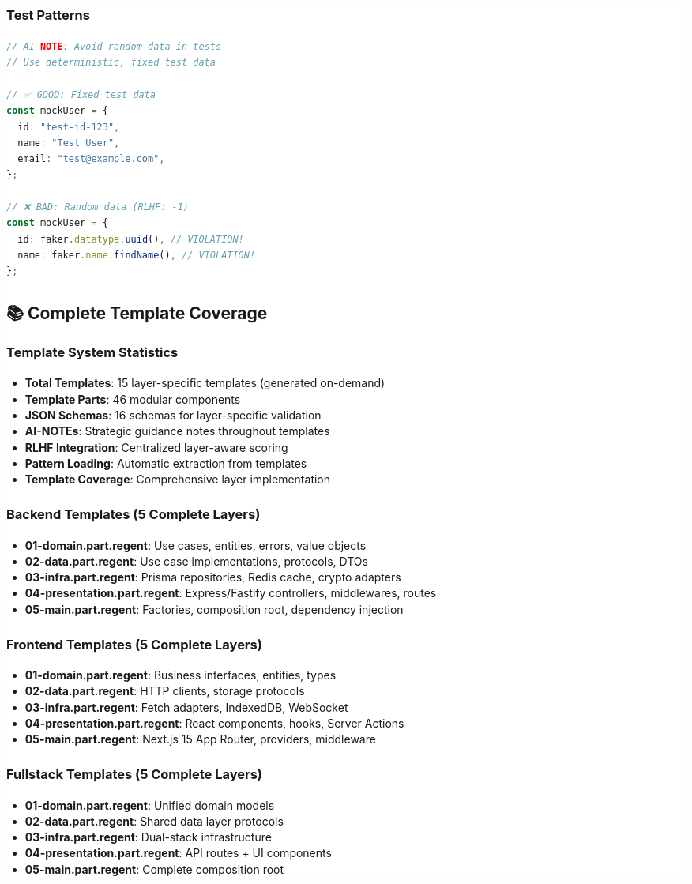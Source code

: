 ### Test Patterns

```typescript
// AI-NOTE: Avoid random data in tests
// Use deterministic, fixed test data

// ✅ GOOD: Fixed test data
const mockUser = {
  id: "test-id-123",
  name: "Test User",
  email: "test@example.com",
};

// ❌ BAD: Random data (RLHF: -1)
const mockUser = {
  id: faker.datatype.uuid(), // VIOLATION!
  name: faker.name.findName(), // VIOLATION!
};
```

## 📚 Complete Template Coverage

### Template System Statistics

- **Total Templates**: 15 layer-specific templates (generated on-demand)
- **Template Parts**: 46 modular components
- **JSON Schemas**: 16 schemas for layer-specific validation
- **AI-NOTEs**: Strategic guidance notes throughout templates
- **RLHF Integration**: Centralized layer-aware scoring
- **Pattern Loading**: Automatic extraction from templates
- **Template Coverage**: Comprehensive layer implementation

### Backend Templates (5 Complete Layers)

- **01-domain.part.regent**: Use cases, entities, errors, value objects
- **02-data.part.regent**: Use case implementations, protocols, DTOs
- **03-infra.part.regent**: Prisma repositories, Redis cache, crypto adapters
- **04-presentation.part.regent**: Express/Fastify controllers, middlewares, routes
- **05-main.part.regent**: Factories, composition root, dependency injection

### Frontend Templates (5 Complete Layers)

- **01-domain.part.regent**: Business interfaces, entities, types
- **02-data.part.regent**: HTTP clients, storage protocols
- **03-infra.part.regent**: Fetch adapters, IndexedDB, WebSocket
- **04-presentation.part.regent**: React components, hooks, Server Actions
- **05-main.part.regent**: Next.js 15 App Router, providers, middleware

### Fullstack Templates (5 Complete Layers)

- **01-domain.part.regent**: Unified domain models
- **02-data.part.regent**: Shared data layer protocols
- **03-infra.part.regent**: Dual-stack infrastructure
- **04-presentation.part.regent**: API routes + UI components
- **05-main.part.regent**: Complete composition root
